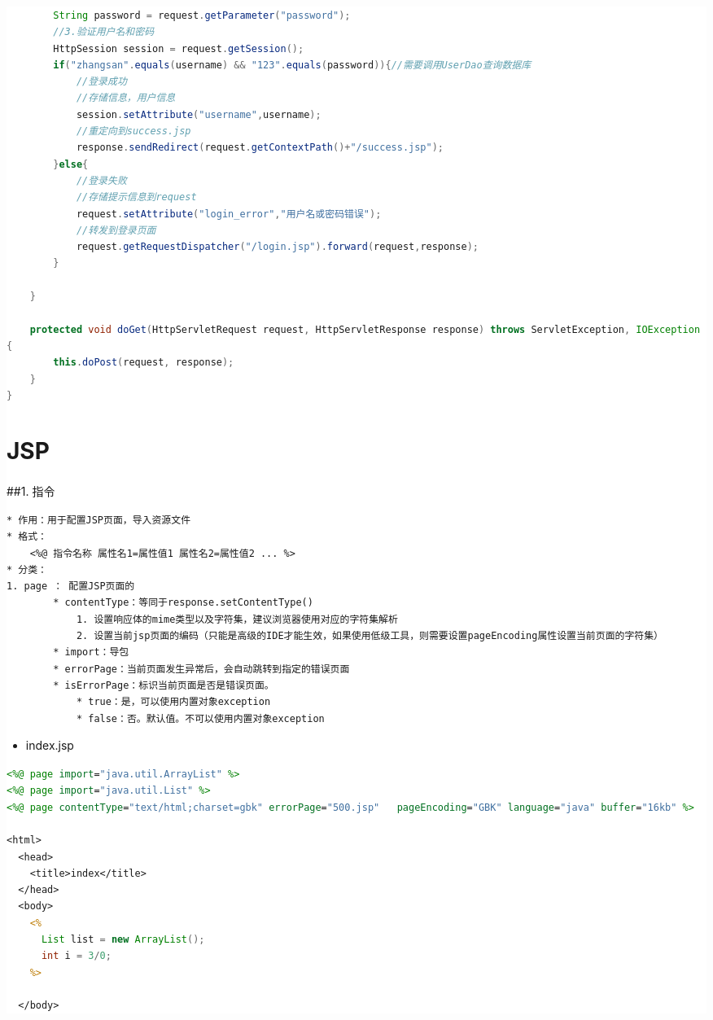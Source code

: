 ```java
        String password = request.getParameter("password");
        //3.验证用户名和密码
        HttpSession session = request.getSession();
        if("zhangsan".equals(username) && "123".equals(password)){//需要调用UserDao查询数据库
            //登录成功
            //存储信息，用户信息
            session.setAttribute("username",username);
            //重定向到success.jsp
            response.sendRedirect(request.getContextPath()+"/success.jsp");
        }else{
            //登录失败
            //存储提示信息到request
            request.setAttribute("login_error","用户名或密码错误");
            //转发到登录页面
            request.getRequestDispatcher("/login.jsp").forward(request,response);
        }

    }

    protected void doGet(HttpServletRequest request, HttpServletResponse response) throws ServletException, IOException {
        this.doPost(request, response);
    }
}
```



# JSP

##1. 指令

	* 作用：用于配置JSP页面，导入资源文件
	* 格式：
		<%@ 指令名称 属性名1=属性值1 属性名2=属性值2 ... %>
	* 分类：
	1. page	： 配置JSP页面的
			* contentType：等同于response.setContentType()
				1. 设置响应体的mime类型以及字符集，建议浏览器使用对应的字符集解析	
				2. 设置当前jsp页面的编码（只能是高级的IDE才能生效，如果使用低级工具，则需要设置pageEncoding属性设置当前页面的字符集）
			* import：导包
			* errorPage：当前页面发生异常后，会自动跳转到指定的错误页面
			* isErrorPage：标识当前页面是否是错误页面。
				* true：是，可以使用内置对象exception
				* false：否。默认值。不可以使用内置对象exception
- index.jsp

```jsp
<%@ page import="java.util.ArrayList" %>
<%@ page import="java.util.List" %>
<%@ page contentType="text/html;charset=gbk" errorPage="500.jsp"   pageEncoding="GBK" language="java" buffer="16kb" %>

<html>
  <head>
    <title>index</title>
  </head>
  <body>
    <%
      List list = new ArrayList();
      int i = 3/0;
    %>

  </body>
```